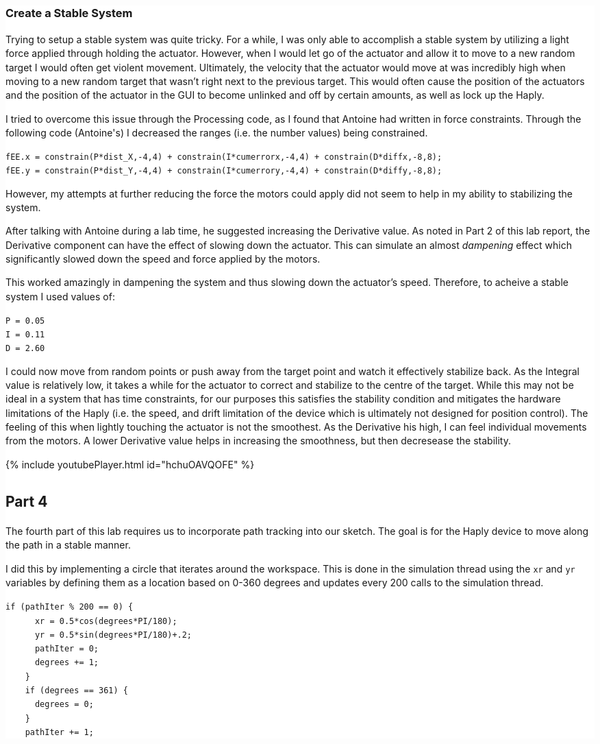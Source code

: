 ### Create a Stable System
Trying to setup a stable system was quite tricky. For a while, I was only able to accomplish a stable system by utilizing a light force applied through holding the actuator. However, when I would let go of the actuator and allow it to move to a new random target I would often get violent movement. Ultimately, the velocity that the actuator would move at was incredibly high when moving to a new random target that wasn’t right next to the previous target. This would often cause the position of the actuators and the position of the actuator in the GUI to become unlinked and off by certain amounts, as well as lock up the Haply.

I tried to overcome this issue through the Processing code, as I found that Antoine had written in force constraints. Through the following code (Antoine's) I decreased the ranges (i.e. the number values) being constrained.

```
fEE.x = constrain(P*dist_X,-4,4) + constrain(I*cumerrorx,-4,4) + constrain(D*diffx,-8,8);
fEE.y = constrain(P*dist_Y,-4,4) + constrain(I*cumerrory,-4,4) + constrain(D*diffy,-8,8); 
```

However, my attempts at further reducing the force the motors could apply did not seem to help in my ability to stabilizing the system.

After talking with Antoine during a lab time, he suggested increasing the Derivative value. As noted in Part 2 of this lab report, the Derivative component can have the effect of slowing down the actuator. This can simulate an almost _dampening_ effect which significantly slowed down the speed and force applied by the motors.

This worked amazingly in dampening the system and thus slowing down the actuator’s speed. Therefore, to acheive a stable system I used values of:

```
P = 0.05
I = 0.11
D = 2.60
```

I could now move from random points or push away from the target point and watch it effectively stabilize back. As the Integral value is relatively low, it takes a while for the actuator to correct and stabilize to the centre of the target. While this may not be ideal in a system that has time constraints, for our purposes this satisfies the stability condition and mitigates the hardware limitations of the Haply (i.e. the speed, and drift limitation of the device which is ultimately not designed for position control). The feeling of this when lightly touching the actuator is not the smoothest. As the Derivative his high, I can feel individual movements from the motors. A lower Derivative value helps in increasing the smoothness, but then decresease the stability.

{% include youtubePlayer.html id="hchuOAVQOFE" %}

## Part 4
The fourth part of this lab requires us to incorporate path tracking into our sketch. The goal is for the Haply device to move along the path in a stable manner.

I did this by implementing a circle that iterates around the workspace. This is done in the simulation thread using the `xr` and `yr` variables by defining them as a location based on 0-360 degrees and updates every 200 calls to the simulation thread.

```
if (pathIter % 200 == 0) {
      xr = 0.5*cos(degrees*PI/180);
      yr = 0.5*sin(degrees*PI/180)+.2;
      pathIter = 0;
      degrees += 1;
    }
    if (degrees == 361) {
      degrees = 0;
    }
    pathIter += 1;
```
